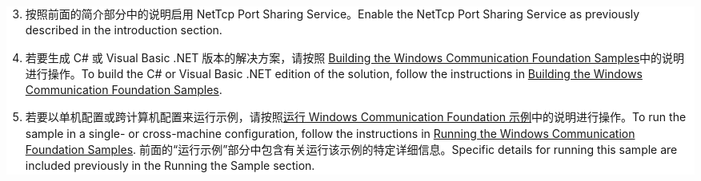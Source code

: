 3. <span data-ttu-id="49b55-141">按照前面的简介部分中的说明启用 NetTcp Port Sharing Service。</span><span class="sxs-lookup"><span data-stu-id="49b55-141">Enable the NetTcp Port Sharing Service as previously described in the introduction section.</span></span>  
  
4. <span data-ttu-id="49b55-142">若要生成 C# 或 Visual Basic .NET 版本的解决方案，请按照 [Building the Windows Communication Foundation Samples](building-the-samples.md)中的说明进行操作。</span><span class="sxs-lookup"><span data-stu-id="49b55-142">To build the C# or Visual Basic .NET edition of the solution, follow the instructions in [Building the Windows Communication Foundation Samples](building-the-samples.md).</span></span>  
  
5. <span data-ttu-id="49b55-143">若要以单机配置或跨计算机配置来运行示例，请按照[运行 Windows Communication Foundation 示例](running-the-samples.md)中的说明进行操作。</span><span class="sxs-lookup"><span data-stu-id="49b55-143">To run the sample in a single- or cross-machine configuration, follow the instructions in [Running the Windows Communication Foundation Samples](running-the-samples.md).</span></span> <span data-ttu-id="49b55-144">前面的“运行示例”部分中包含有关运行该示例的特定详细信息。</span><span class="sxs-lookup"><span data-stu-id="49b55-144">Specific details for running this sample are included previously in the Running the Sample section.</span></span>  
